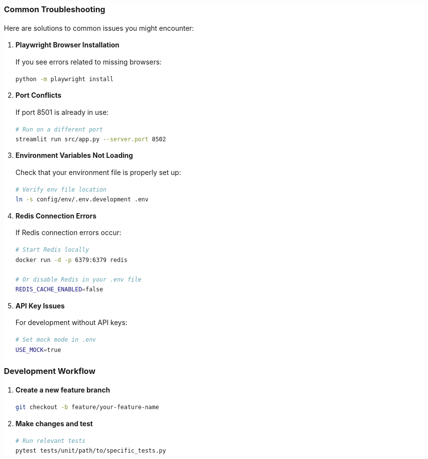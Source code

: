 ### Common Troubleshooting

Here are solutions to common issues you might encounter:

1. **Playwright Browser Installation**
   
   If you see errors related to missing browsers:
   ```bash
   python -m playwright install
   ```

2. **Port Conflicts**
   
   If port 8501 is already in use:
   ```bash
   # Run on a different port
   streamlit run src/app.py --server.port 8502
   ```

3. **Environment Variables Not Loading**
   
   Check that your environment file is properly set up:
   ```bash
   # Verify env file location
   ln -s config/env/.env.development .env
   ```

4. **Redis Connection Errors**
   
   If Redis connection errors occur:
   ```bash
   # Start Redis locally
   docker run -d -p 6379:6379 redis
   
   # Or disable Redis in your .env file
   REDIS_CACHE_ENABLED=false
   ```

5. **API Key Issues**
   
   For development without API keys:
   ```bash
   # Set mock mode in .env
   USE_MOCK=true
   ```

### Development Workflow

1. **Create a new feature branch**
   ```bash
   git checkout -b feature/your-feature-name
   ```

2. **Make changes and test**
   ```bash
   # Run relevant tests
   pytest tests/unit/path/to/specific_tests.py
   ```
